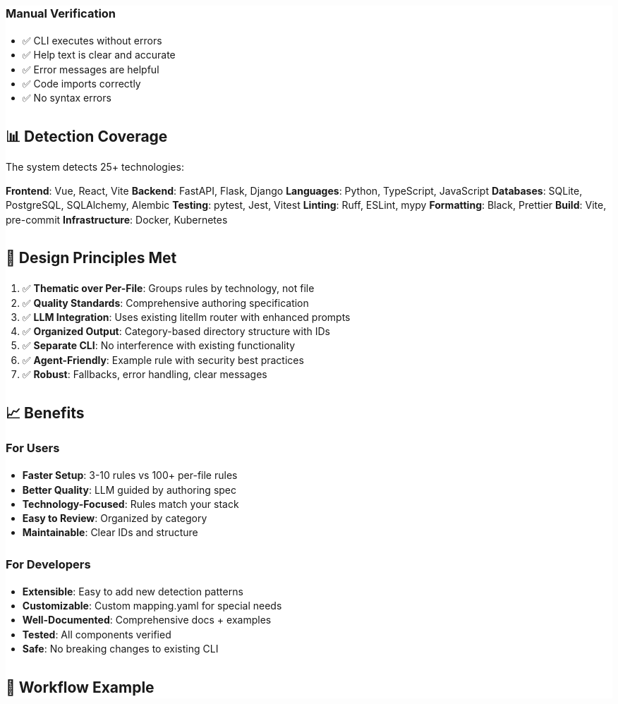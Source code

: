 ### Manual Verification
- ✅ CLI executes without errors
- ✅ Help text is clear and accurate
- ✅ Error messages are helpful
- ✅ Code imports correctly
- ✅ No syntax errors

## 📊 Detection Coverage

The system detects 25+ technologies:

**Frontend**: Vue, React, Vite
**Backend**: FastAPI, Flask, Django
**Languages**: Python, TypeScript, JavaScript
**Databases**: SQLite, PostgreSQL, SQLAlchemy, Alembic
**Testing**: pytest, Jest, Vitest
**Linting**: Ruff, ESLint, mypy
**Formatting**: Black, Prettier
**Build**: Vite, pre-commit
**Infrastructure**: Docker, Kubernetes

## 🎯 Design Principles Met

1. ✅ **Thematic over Per-File**: Groups rules by technology, not file
2. ✅ **Quality Standards**: Comprehensive authoring specification
3. ✅ **LLM Integration**: Uses existing litellm router with enhanced prompts
4. ✅ **Organized Output**: Category-based directory structure with IDs
5. ✅ **Separate CLI**: No interference with existing functionality
6. ✅ **Agent-Friendly**: Example rule with security best practices
7. ✅ **Robust**: Fallbacks, error handling, clear messages

## 📈 Benefits

### For Users
- **Faster Setup**: 3-10 rules vs 100+ per-file rules
- **Better Quality**: LLM guided by authoring spec
- **Technology-Focused**: Rules match your stack
- **Easy to Review**: Organized by category
- **Maintainable**: Clear IDs and structure

### For Developers
- **Extensible**: Easy to add new detection patterns
- **Customizable**: Custom mapping.yaml for special needs
- **Well-Documented**: Comprehensive docs + examples
- **Tested**: All components verified
- **Safe**: No breaking changes to existing CLI

## 🔄 Workflow Example

